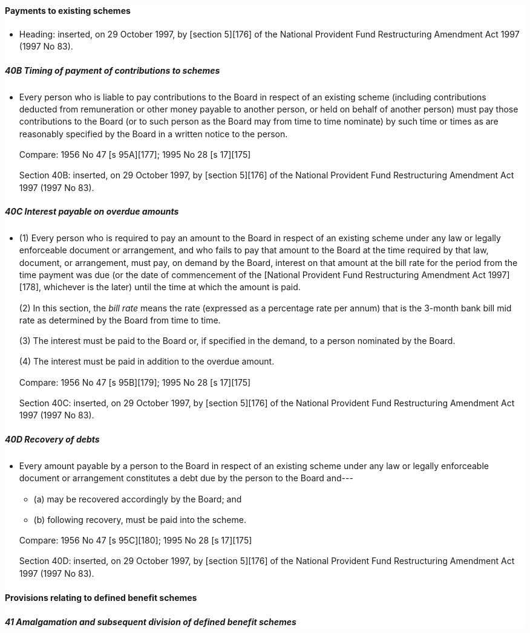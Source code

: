#### Payments to existing schemes
    
*   Heading: inserted, on 29 October 1997, by [section 5][176] of the National Provident Fund Restructuring Amendment Act 1997 (1997 No 83).

##### 40B Timing of payment of contributions to schemes
    
*   Every person who is liable to pay contributions to the Board in respect of an existing scheme (including contributions deducted from remuneration or other money payable to another person, or held on behalf of another person) must pay those contributions to the Board (or to such person as the Board may from time to time nominate) by such time or times as are reasonably specified by the Board in a written notice to the person.
    
    Compare: 1956 No 47 [s 95A][177]; 1995 No 28 [s 17][175]
    
    Section 40B: inserted, on 29 October 1997, by [section 5][176] of the National Provident Fund Restructuring Amendment Act 1997 (1997 No 83).

##### 40C Interest payable on overdue amounts
    
*   (1) Every person who is required to pay an amount to the Board in respect of an existing scheme under any law or legally enforceable document or arrangement, and who fails to pay that amount to the Board at the time required by that law, document, or arrangement, must pay, on demand by the Board, interest on that amount at the bill rate for the period from the time payment was due (or the date of commencement of the [National Provident Fund Restructuring Amendment Act 1997][178], whichever is the later) until the time at which the amount is paid.
    
    (2) In this section, the _bill rate_ means the rate (expressed as a percentage rate per annum) that is the 3-month bank bill mid rate as determined by the Board from time to time.
    
    (3) The interest must be paid to the Board or, if specified in the demand, to a person nominated by the Board.
    
    (4) The interest must be paid in addition to the overdue amount.
    
    Compare: 1956 No 47 [s 95B][179]; 1995 No 28 [s 17][175]
    
    Section 40C: inserted, on 29 October 1997, by [section 5][176] of the National Provident Fund Restructuring Amendment Act 1997 (1997 No 83).

##### 40D Recovery of debts
    
*   Every amount payable by a person to the Board in respect of an existing scheme under any law or legally enforceable document or arrangement constitutes a debt due by the person to the Board and---
        
    *   (a) may be recovered accordingly by the Board; and
    
    *   (b) following recovery, must be paid into the scheme.
    
    Compare: 1956 No 47 [s 95C][180]; 1995 No 28 [s 17][175]
    
    Section 40D: inserted, on 29 October 1997, by [section 5][176] of the National Provident Fund Restructuring Amendment Act 1997 (1997 No 83).

#### Provisions relating to defined benefit schemes

##### 41 Amalgamation and subsequent division of defined benefit schemes
    